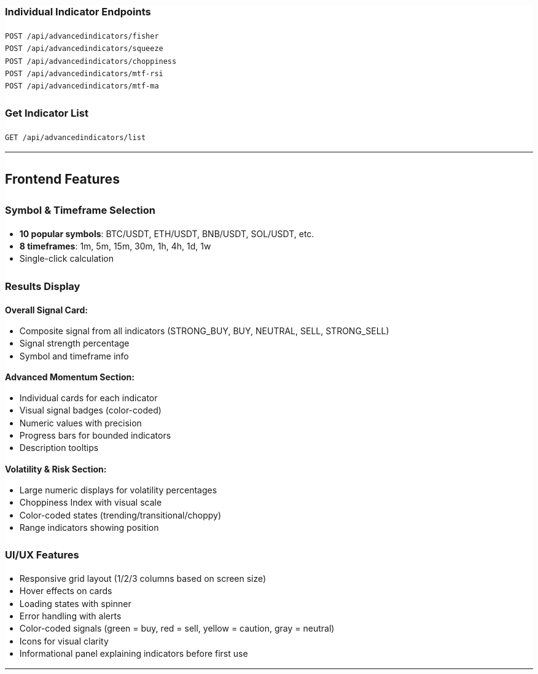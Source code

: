 ### Individual Indicator Endpoints

```http
POST /api/advancedindicators/fisher
POST /api/advancedindicators/squeeze
POST /api/advancedindicators/choppiness
POST /api/advancedindicators/mtf-rsi
POST /api/advancedindicators/mtf-ma
```

### Get Indicator List
```http
GET /api/advancedindicators/list
```

---

## Frontend Features

### Symbol & Timeframe Selection
- **10 popular symbols**: BTC/USDT, ETH/USDT, BNB/USDT, SOL/USDT, etc.
- **8 timeframes**: 1m, 5m, 15m, 30m, 1h, 4h, 1d, 1w
- Single-click calculation

### Results Display

**Overall Signal Card:**
- Composite signal from all indicators (STRONG_BUY, BUY, NEUTRAL, SELL, STRONG_SELL)
- Signal strength percentage
- Symbol and timeframe info

**Advanced Momentum Section:**
- Individual cards for each indicator
- Visual signal badges (color-coded)
- Numeric values with precision
- Progress bars for bounded indicators
- Description tooltips

**Volatility & Risk Section:**
- Large numeric displays for volatility percentages
- Choppiness Index with visual scale
- Color-coded states (trending/transitional/choppy)
- Range indicators showing position

### UI/UX Features
- Responsive grid layout (1/2/3 columns based on screen size)
- Hover effects on cards
- Loading states with spinner
- Error handling with alerts
- Color-coded signals (green = buy, red = sell, yellow = caution, gray = neutral)
- Icons for visual clarity
- Informational panel explaining indicators before first use

---